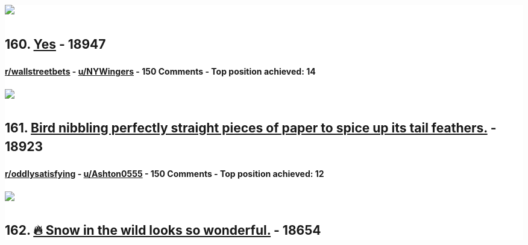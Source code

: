 <a href="https://i.redd.it/j4bqz16r3ev51.jpg"><img src="https://b.thumbs.redditmedia.com/ns_zvGOZ2lf1JmUZmIWUFCvucmatXCiw3yU_Ob6y88Q.jpg"></img></a>

## 160. [Yes](http://reddit.com/r/wallstreetbets/comments/ji5ml1/yes/) - 18947
#### [r/wallstreetbets](http://reddit.com/r/wallstreetbets) - [u/NYWingers](http://reddit.com/u/NYWingers) - 150 Comments - Top position achieved: 14

<a href="https://i.redd.it/ygzmvfg7ecv51.jpg"><img src="https://a.thumbs.redditmedia.com/hI8qDdKgzGwWqZg7JTkrcoqokVmN4ZI7xIlrV-_4Ux8.jpg"></img></a>

## 161. [Bird nibbling perfectly straight pieces of paper to spice up its tail feathers.](http://reddit.com/r/oddlysatisfying/comments/jiqa6m/bird_nibbling_perfectly_straight_pieces_of_paper/) - 18923
#### [r/oddlysatisfying](http://reddit.com/r/oddlysatisfying) - [u/Ashton0555](http://reddit.com/u/Ashton0555) - 150 Comments - Top position achieved: 12

<a href="https://v.redd.it/0a6slxmr0jv51"><img src="https://b.thumbs.redditmedia.com/7LhlpakWihRkzYSTaFz7U9TZWIAerTnIQjfgaCY91hI.jpg"></img></a>

## 162. [🔥 Snow in the wild looks so wonderful.](http://reddit.com/r/NatureIsFuckingLit/comments/jic9y0/snow_in_the_wild_looks_so_wonderful/) - 18654
